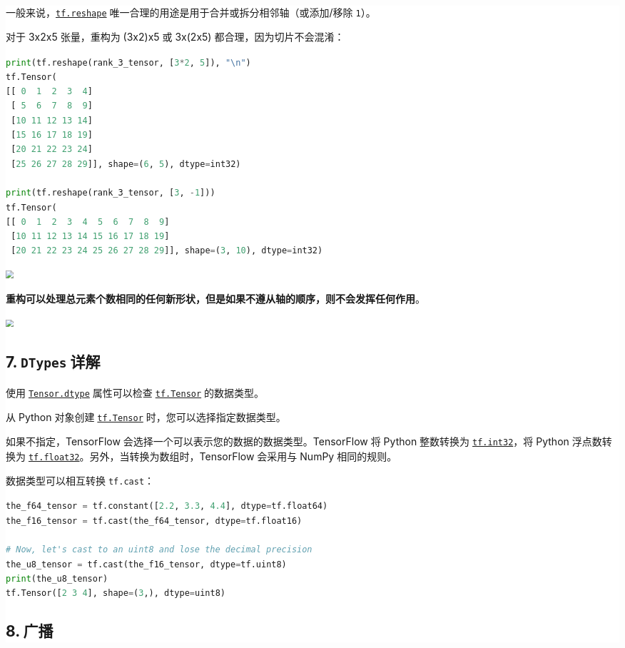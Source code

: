 一般来说，[`tf.reshape`](https://tensorflow.google.cn/api_docs/python/tf/reshape?hl=zh_cn) 唯一合理的用途是用于合并或拆分相邻轴（或添加/移除 `1`）。

对于 3x2x5 张量，重构为 (3x2)x5 或 3x(2x5) 都合理，因为切片不会混淆：

```python
print(tf.reshape(rank_3_tensor, [3*2, 5]), "\n")
tf.Tensor(
[[ 0  1  2  3  4]
 [ 5  6  7  8  9]
 [10 11 12 13 14]
 [15 16 17 18 19]
 [20 21 22 23 24]
 [25 26 27 28 29]], shape=(6, 5), dtype=int32) 

print(tf.reshape(rank_3_tensor, [3, -1]))
tf.Tensor(
[[ 0  1  2  3  4  5  6  7  8  9]
 [10 11 12 13 14 15 16 17 18 19]
 [20 21 22 23 24 25 26 27 28 29]], shape=(3, 10), dtype=int32)

```

<img src="https://gitee.com/veal98/images/raw/master/img/20201114110959.png" style="zoom: 67%;" />

**重构可以处理总元素个数相同的任何新形状，但是如果不遵从轴的顺序，则不会发挥任何作用**。

<img src="https://gitee.com/veal98/images/raw/master/img/20201114111100.png" style="zoom:67%;" />

## 7. `DTypes` 详解

使用 [`Tensor.dtype`](https://tensorflow.google.cn/api_docs/python/tf/Tensor?hl=zh_cn#dtype) 属性可以检查 [`tf.Tensor`](https://tensorflow.google.cn/api_docs/python/tf/Tensor?hl=zh_cn) 的数据类型。

从 Python 对象创建 [`tf.Tensor`](https://tensorflow.google.cn/api_docs/python/tf/Tensor?hl=zh_cn) 时，您可以选择指定数据类型。

如果不指定，TensorFlow 会选择一个可以表示您的数据的数据类型。TensorFlow 将 Python 整数转换为 [`tf.int32`](https://tensorflow.google.cn/api_docs/python/tf?hl=zh_cn#int32)，将 Python 浮点数转换为 [`tf.float32`](https://tensorflow.google.cn/api_docs/python/tf?hl=zh_cn#float32)。另外，当转换为数组时，TensorFlow 会采用与 NumPy 相同的规则。

数据类型可以相互转换 `tf.cast`：

```python
the_f64_tensor = tf.constant([2.2, 3.3, 4.4], dtype=tf.float64)
the_f16_tensor = tf.cast(the_f64_tensor, dtype=tf.float16)

# Now, let's cast to an uint8 and lose the decimal precision
the_u8_tensor = tf.cast(the_f16_tensor, dtype=tf.uint8)
print(the_u8_tensor)
tf.Tensor([2 3 4], shape=(3,), dtype=uint8) 
```

## 8. 广播
